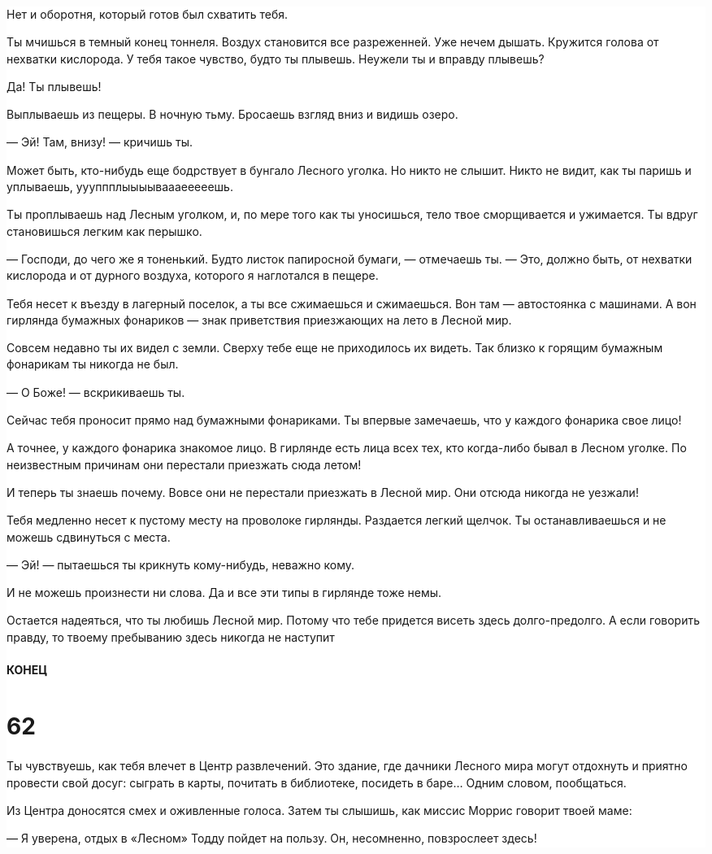 Нет и оборотня, который готов был схватить тебя.

Ты мчишься в темный конец тоннеля. Воздух становится все разреженней. Уже нечем дышать. Кружится голова от нехватки кислорода. У тебя такое чувство, будто ты плывешь. Неужели ты и вправду плывешь?

Да! Ты плывешь!

Выплываешь из пещеры. В ночную тьму. Бросаешь взгляд вниз и видишь озеро.

— Эй! Там, внизу! — кричишь ты.

Может быть, кто-нибудь еще бодрствует в бунгало Лесного уголка. Но никто не слышит. Никто не видит, как ты паришь и уплываешь, уууппплыыыываааееееешь.

Ты проплываешь над Лесным уголком, и, по мере того как ты уносишься, тело твое сморщивается и ужимается. Ты вдруг становишься легким как перышко.

— Господи, до чего же я тоненький. Будто листок папиросной бумаги, — отмечаешь ты. — Это, должно быть, от нехватки кислорода и от дурного воздуха, которого я наглотался в пещере.

Тебя несет к въезду в лагерный поселок, а ты все сжимаешься и сжимаешься. Вон там — автостоянка с машинами. А вон гирлянда бумажных фонариков — знак приветствия приезжающих на лето в Лесной мир.

Совсем недавно ты их видел с земли. Сверху тебе еще не приходилось их видеть. Так близко к горящим бумажным фонарикам ты никогда не был.

— О Боже! — вскрикиваешь ты.

Сейчас тебя проносит прямо над бумажными фонариками. Ты впервые замечаешь, что у каждого фонарика свое лицо!

А точнее, у каждого фонарика знакомое лицо. В гирлянде есть лица всех тех, кто когда-либо бывал в Лесном уголке. По неизвестным причинам они перестали приезжать сюда летом!

И теперь ты знаешь почему. Вовсе они не перестали приезжать в Лесной мир. Они отсюда никогда не уезжали!

Тебя медленно несет к пустому месту на проволоке гирлянды. Раздается легкий щелчок. Ты останавливаешься и не можешь сдвинуться с места.

— Эй! — пытаешься ты крикнуть кому-нибудь, неважно кому.

И не можешь произнести ни слова. Да и все эти типы в гирлянде тоже немы.

Остается надеяться, что ты любишь Лесной мир. Потому что тебе придется висеть здесь долго-предолго. А если говорить правду, то твоему пребыванию здесь никогда не наступит

#### КОНЕЦ

# 62

Ты чувствуешь, как тебя влечет в Центр развлечений. Это здание, где дачники Лесного мира могут отдохнуть и приятно провести свой досуг: сыграть в карты, почитать в библиотеке, посидеть в баре… Одним словом, пообщаться.

Из Центра доносятся смех и оживленные голоса. Затем ты слышишь, как миссис Моррис говорит твоей маме:

— Я уверена, отдых в «Лесном» Тодду пойдет на пользу. Он, несомненно, повзрослеет здесь!
